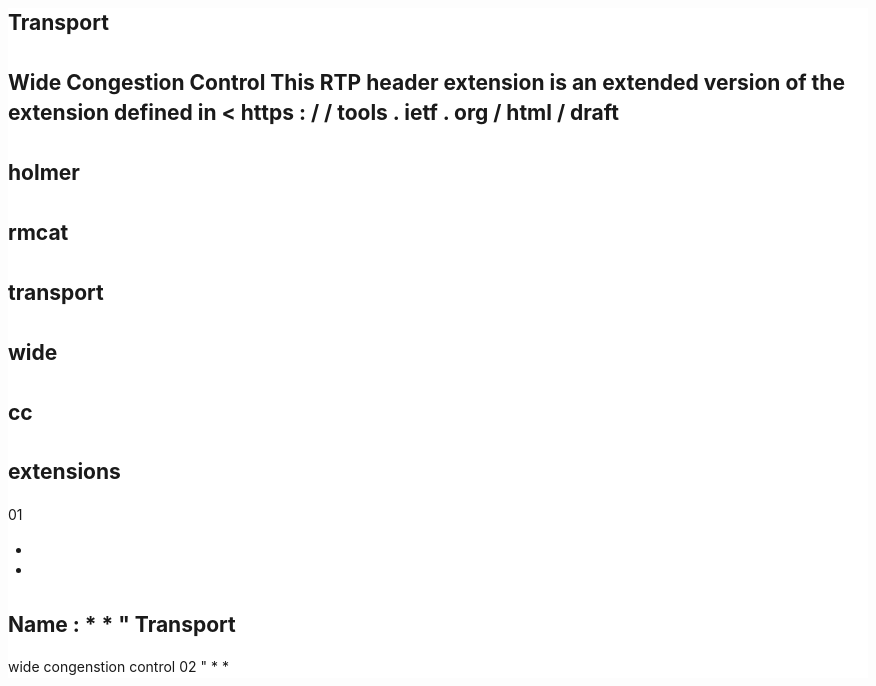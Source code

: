 #
Transport
-
Wide
Congestion
Control
This
RTP
header
extension
is
an
extended
version
of
the
extension
defined
in
<
https
:
/
/
tools
.
ietf
.
org
/
html
/
draft
-
holmer
-
rmcat
-
transport
-
wide
-
cc
-
extensions
-
01
>
*
*
Name
:
*
*
"
Transport
-
wide
congenstion
control
02
"
*
*
